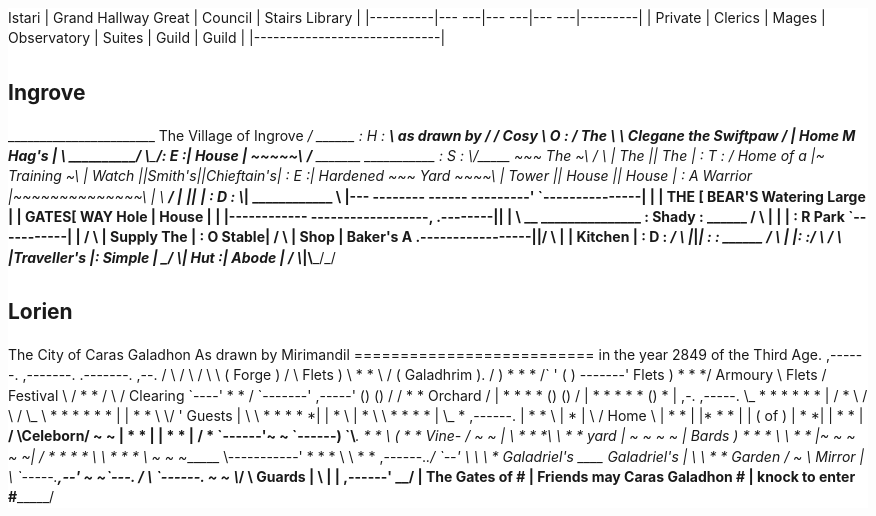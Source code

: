 Istari \| Grand Hallway Great \| Council \| Stairs Library \|
\|----------\|--- ---\|--- ---\|--- ---\|---------\| \| Private \|
Clerics \| Mages \| Observatory \| Suites \| Guild \| Guild \|
\|-----------------------------\|

## **Ingrove**

_______________________ The Village of Ingrove
_/ ______ : H : _____\\_ as drawn by _/ / Cosy \\ O : /
The \\ \\__ Clegane the Swiftpaw __/ \| Home M Hag's \| \\___
__________/ \\_____/: E :\| House \| \~\~\~\~~\\__
__/__ _______ ___________ : S :
\\____/_____ \~\~~ The ~\\_ / \\ \| The \|\| The \| : T : /
Home of a \|~ Training ~\\ \| Watch \|\|Smith's\|\|Chieftain's\| : E :\|
Hardened \~\~~ Yard \~\~\~~\\ \| Tower \|\| House \|\| House \| : A
Warrior \|\~\~\~\~\~\~\~\~\~\~\~\~\~~\\ \| \\ __/ \|___
__\|\|__ _______\| : D : \\__________\|
____________ \\ \|--- -------- ------ ---------'
\`---------------\| \| \| THE \[ BEAR'S Watering Large \| \| GATES\[ WAY
Hole \| House \| \| \|------------ ------------------,
.--------\|____________\| \| \\ __
_______________ : Shady : ______ / \\ \| \| \| : R
Park \`-----------\| \| / \\ \| Supply The \| : O Stable\| / \\ \| Shop
\| Baker's A .-----------------\|______\|/ \\ \| \| Kitchen \| : D
: _/ \\ \|_________\|_________\|_ : : ______
__/ \\___ \| \|: :/ \\ __/ \\ \|Traveller's \|: Simple \| _/
\\\| Hut :\| Abode \| __/
\\___________\|________\\_____/_/

## **Lorien**

The City of Caras Galadhon As drawn by Mirimandil
========================== in the year 2849 of the Third Age. ,------.
,-------. .-------. ,--. / \\ / \\ / \\ \\ ( Forge ) / \\ Flets ) \\ \*
\* \\ / ( Galadhrim ). / ) \* \* \* /\` ' ( ) -------' Flets ) \* \* \*/
Armoury \\ Flets / Festival \\ / \* \* / \\ / Clearing \`----' \* \* /
\`-------' ,-----' () () / / \* \* Orchard / \| \* \* \* \* () () / \|
\* \* \* \* \* () \* \| ,-. ,-----. \\_ \* \* \* \* \* \* \| / \* \\ /
\\ / \\_ \\ \* \* \* \* \* \* \| \| \* \* \\ \\/ ' Guests \| \\ \\ \*
\* \* \* \*\| \| \* \\ \| \* \\ \\ \* \* \* \* \| \\_ \* ,------. \| \*
\* \\ \| \* \| \\ / Home \\ \| \* \* \| \|\* \* \* \| \| ( of ) \| \*
\*\| \| \* \* \| __/ \Celeborn/ ~ ~ \| \* \* \| \| \* \* \| / \*
\`------'~ ~ \`------) \`\\___. \* \* \\ ( \* \* Vine- / ~ ~ \| \\ \*
\* \*\\ \\ \* \* yard \| ~ ~ ~ ~ \| Bards ) \* \* \* \\ \\ \* \* \|~ ~ ~
~ ~\| / \* \* \* \* \\ \\ \* \* \* \\ ~ ~ ~______ \\-----------'
\* \* \* \\ \\ \* \* ,------._./ \`--' \\ \\ \\ \* Galadriel's ____
Galadriel's \| \\ \\ \* \* Garden / ~ \\ Mirror \| \\
\`-----.______,--' ~ ~\`---. / \\ \`------. ~ ~ \\_______/
\\ Guards \| \\ \| \| ,------' __/ \| The Gates of \# \| Friends may
Caras Galadhon \# \| knock to enter \#_______/
